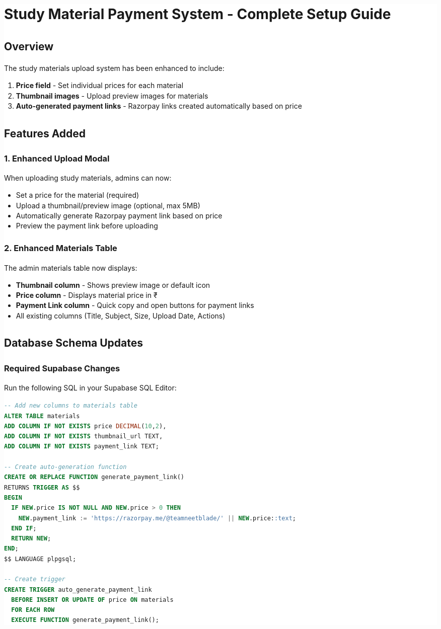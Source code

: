 # Study Material Payment System - Complete Setup Guide

## Overview
The study materials upload system has been enhanced to include:
1. **Price field** - Set individual prices for each material
2. **Thumbnail images** - Upload preview images for materials
3. **Auto-generated payment links** - Razorpay links created automatically based on price

## Features Added

### 1. Enhanced Upload Modal
When uploading study materials, admins can now:
- Set a price for the material (required)
- Upload a thumbnail/preview image (optional, max 5MB)
- Automatically generate Razorpay payment link based on price
- Preview the payment link before uploading

### 2. Enhanced Materials Table
The admin materials table now displays:
- **Thumbnail column** - Shows preview image or default icon
- **Price column** - Displays material price in ₹
- **Payment Link column** - Quick copy and open buttons for payment links
- All existing columns (Title, Subject, Size, Upload Date, Actions)

## Database Schema Updates

### Required Supabase Changes
Run the following SQL in your Supabase SQL Editor:

```sql
-- Add new columns to materials table
ALTER TABLE materials 
ADD COLUMN IF NOT EXISTS price DECIMAL(10,2),
ADD COLUMN IF NOT EXISTS thumbnail_url TEXT,
ADD COLUMN IF NOT EXISTS payment_link TEXT;

-- Create auto-generation function
CREATE OR REPLACE FUNCTION generate_payment_link()
RETURNS TRIGGER AS $$
BEGIN
  IF NEW.price IS NOT NULL AND NEW.price > 0 THEN
    NEW.payment_link := 'https://razorpay.me/@teamneetblade/' || NEW.price::text;
  END IF;
  RETURN NEW;
END;
$$ LANGUAGE plpgsql;

-- Create trigger
CREATE TRIGGER auto_generate_payment_link
  BEFORE INSERT OR UPDATE OF price ON materials
  FOR EACH ROW
  EXECUTE FUNCTION generate_payment_link();
```
